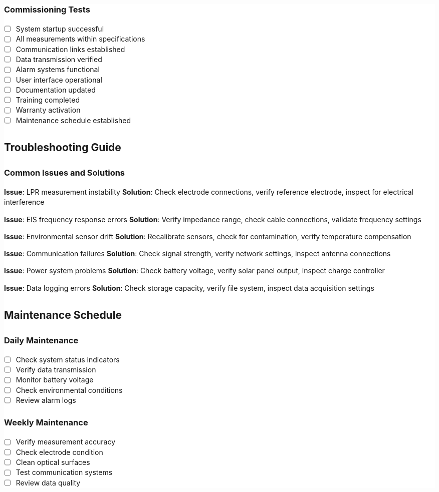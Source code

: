 ### Commissioning Tests
- [ ] System startup successful
- [ ] All measurements within specifications
- [ ] Communication links established
- [ ] Data transmission verified
- [ ] Alarm systems functional
- [ ] User interface operational
- [ ] Documentation updated
- [ ] Training completed
- [ ] Warranty activation
- [ ] Maintenance schedule established

## Troubleshooting Guide

### Common Issues and Solutions

**Issue**: LPR measurement instability
**Solution**: Check electrode connections, verify reference electrode, inspect for electrical interference

**Issue**: EIS frequency response errors
**Solution**: Verify impedance range, check cable connections, validate frequency settings

**Issue**: Environmental sensor drift
**Solution**: Recalibrate sensors, check for contamination, verify temperature compensation

**Issue**: Communication failures
**Solution**: Check signal strength, verify network settings, inspect antenna connections

**Issue**: Power system problems
**Solution**: Check battery voltage, verify solar panel output, inspect charge controller

**Issue**: Data logging errors
**Solution**: Check storage capacity, verify file system, inspect data acquisition settings

## Maintenance Schedule

### Daily Maintenance
- [ ] Check system status indicators
- [ ] Verify data transmission
- [ ] Monitor battery voltage
- [ ] Check environmental conditions
- [ ] Review alarm logs

### Weekly Maintenance
- [ ] Verify measurement accuracy
- [ ] Check electrode condition
- [ ] Clean optical surfaces
- [ ] Test communication systems
- [ ] Review data quality
